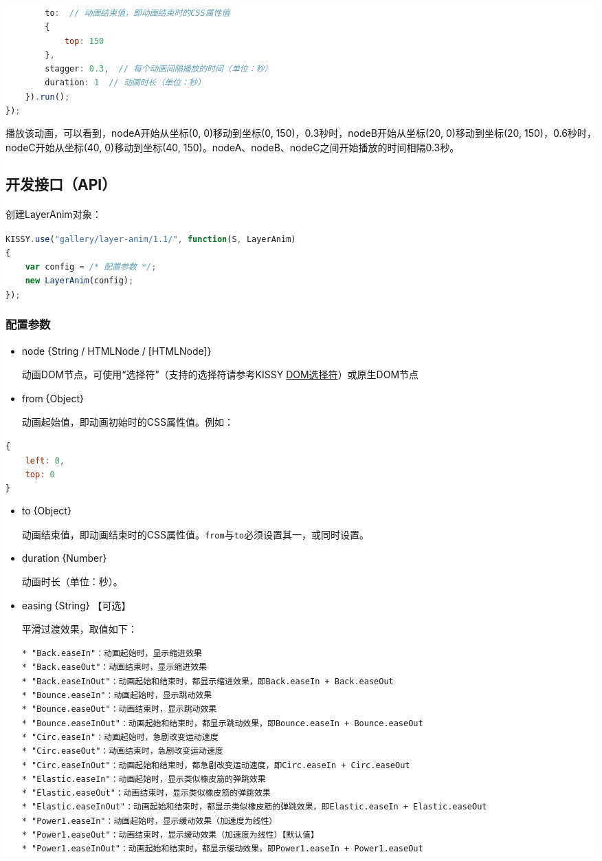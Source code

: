 ```javascript
        to:  // 动画结束值，即动画结束时的CSS属性值
        {
            top: 150
        },
        stagger: 0.3,  // 每个动画间隔播放的时间（单位：秒）
        duration: 1  // 动画时长（单位：秒）
    }).run();
});
```

播放该动画，可以看到，nodeA开始从坐标(0, 0)移动到坐标(0, 150)，0.3秒时，nodeB开始从坐标(20, 0)移动到坐标(20, 150)，0.6秒时，nodeC开始从坐标(40, 0)移动到坐标(40, 150)。nodeA、nodeB、nodeC之间开始播放的时间相隔0.3秒。

## 开发接口（API）

创建LayerAnim对象：

```javascript
KISSY.use("gallery/layer-anim/1.1/", function(S, LayerAnim)
{
    var config = /* 配置参数 */;
    new LayerAnim(config);
});
```

### 配置参数

- node {String / HTMLNode / [HTMLNode]}

   动画DOM节点，可使用“选择符”（支持的选择符请参考KISSY [DOM选择符](http://docs.kissyui.com/docs/html/api/core/dom/selector.html)）或原生DOM节点

- from {Object}

   动画起始值，即动画初始时的CSS属性值。例如：

```javascript
{
    left: 0,
    top: 0
}
```

- to {Object}

   动画结束值，即动画结束时的CSS属性值。```from```与```to```必须设置其一，或同时设置。

- duration {Number}

   动画时长（单位：秒）。

- easing {String} 【可选】

   平滑过渡效果，取值如下：

      * "Back.easeIn"：动画起始时，显示缩进效果
      * "Back.easeOut"：动画结束时，显示缩进效果
      * "Back.easeInOut"：动画起始和结束时，都显示缩进效果，即Back.easeIn + Back.easeOut
      * "Bounce.easeIn"：动画起始时，显示跳动效果
      * "Bounce.easeOut"：动画结束时，显示跳动效果
      * "Bounce.easeInOut"：动画起始和结束时，都显示跳动效果，即Bounce.easeIn + Bounce.easeOut
      * "Circ.easeIn"：动画起始时，急剧改变运动速度
      * "Circ.easeOut"：动画结束时，急剧改变运动速度
      * "Circ.easeInOut"：动画起始和结束时，都急剧改变运动速度，即Circ.easeIn + Circ.easeOut
      * "Elastic.easeIn"：动画起始时，显示类似橡皮筋的弹跳效果
      * "Elastic.easeOut"：动画结束时，显示类似橡皮筋的弹跳效果
      * "Elastic.easeInOut"：动画起始和结束时，都显示类似橡皮筋的弹跳效果，即Elastic.easeIn + Elastic.easeOut
      * "Power1.easeIn"：动画起始时，显示缓动效果（加速度为线性）
      * "Power1.easeOut"：动画结束时，显示缓动效果（加速度为线性）【默认值】
      * "Power1.easeInOut"：动画起始和结束时，都显示缓动效果，即Power1.easeIn + Power1.easeOut